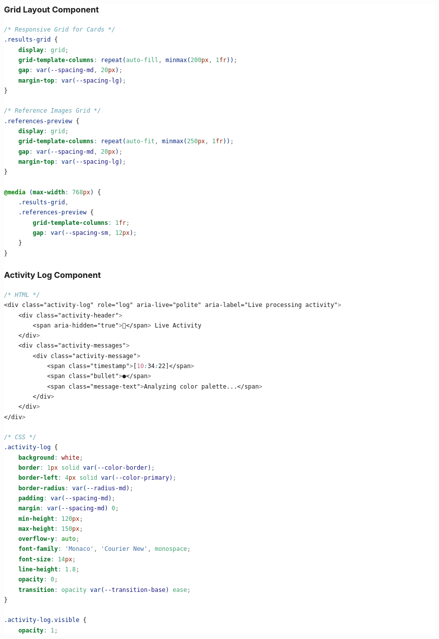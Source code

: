 ### Grid Layout Component
```css
/* Responsive Grid for Cards */
.results-grid {
    display: grid;
    grid-template-columns: repeat(auto-fill, minmax(200px, 1fr));
    gap: var(--spacing-md, 20px);
    margin-top: var(--spacing-lg);
}

/* Reference Images Grid */
.references-preview {
    display: grid;
    grid-template-columns: repeat(auto-fit, minmax(250px, 1fr));
    gap: var(--spacing-md, 20px);
    margin-top: var(--spacing-lg);
}

@media (max-width: 768px) {
    .results-grid,
    .references-preview {
        grid-template-columns: 1fr;
        gap: var(--spacing-sm, 12px);
    }
}
```

### Activity Log Component
```css
/* HTML */
<div class="activity-log" role="log" aria-live="polite" aria-label="Live processing activity">
    <div class="activity-header">
        <span aria-hidden="true">🔄</span> Live Activity
    </div>
    <div class="activity-messages">
        <div class="activity-message">
            <span class="timestamp">[10:34:22]</span>
            <span class="bullet">●</span>
            <span class="message-text">Analyzing color palette...</span>
        </div>
    </div>
</div>

/* CSS */
.activity-log {
    background: white;
    border: 1px solid var(--color-border);
    border-left: 4px solid var(--color-primary);
    border-radius: var(--radius-md);
    padding: var(--spacing-md);
    margin: var(--spacing-md) 0;
    min-height: 120px;
    max-height: 150px;
    overflow-y: auto;
    font-family: 'Monaco', 'Courier New', monospace;
    font-size: 14px;
    line-height: 1.8;
    opacity: 0;
    transition: opacity var(--transition-base) ease;
}

.activity-log.visible {
    opacity: 1;
```